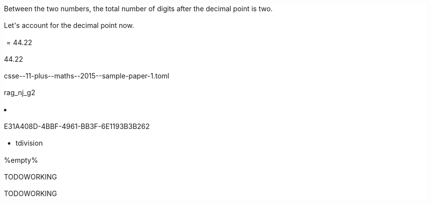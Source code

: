 Between the two numbers, the total number of digits after the decimal point is two.

Let's account for the decimal point now.

$= 44.22$

</div>
</div>
<div class='answers'>
<div class='answer'>

$44.22$

</div>
</div>

</div>
</li>
</ul>
<div class='papername'>
<p>csse--11-plus--maths--2015--sample-paper-1.toml</p>
</div>
<div class='rag'>
<p>rag_nj_g2</p>
</div>
</div>
</li>
<li>
<div class='question_envelope rag_up_notstarted question'>
<div class='uuid'>
<p>E31A408D-4BBF-4961-BB3F-6E1193B3B262</p>
</div>
<div class='topics'>
<ul>
<li>
tdivision
</li>
</ul>
</div>
<div class='question question'>

%empty%

</div>
<div class='workings'>
<div class='working'>

TODOWORKING

</div>
<div class='working'>

TODOWORKING

</div>
</div>
<div class='answers'>
<div class='answer'>
